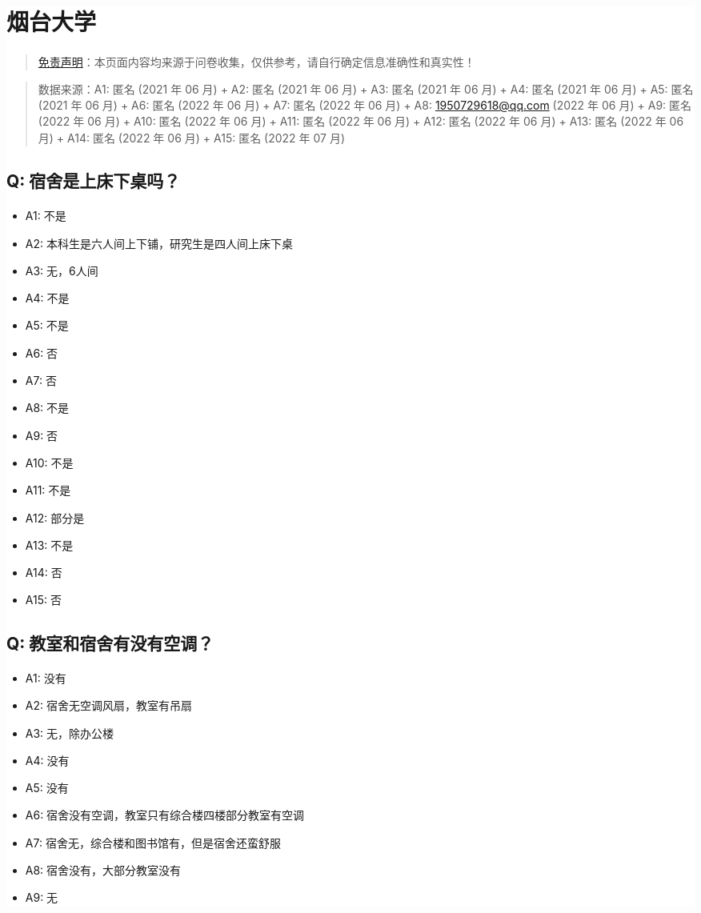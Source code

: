 # 烟台大学

> [免责声明](https://colleges.chat/#_3)：本页面内容均来源于问卷收集，仅供参考，请自行确定信息准确性和真实性！

> 数据来源：A1: 匿名 (2021 年 06 月) + A2: 匿名 (2021 年 06 月) + A3: 匿名 (2021 年 06 月) + A4: 匿名 (2021 年 06 月) + A5: 匿名 (2021 年 06 月) + A6: 匿名 (2022 年 06 月) + A7: 匿名 (2022 年 06 月) + A8: 1950729618@qq.com (2022 年 06 月) + A9: 匿名 (2022 年 06 月) + A10: 匿名 (2022 年 06 月) + A11: 匿名 (2022 年 06 月) + A12: 匿名 (2022 年 06 月) + A13: 匿名 (2022 年 06 月) + A14: 匿名 (2022 年 06 月) + A15: 匿名 (2022 年 07 月)

## Q: 宿舍是上床下桌吗？

- A1: 不是

- A2: 本科生是六人间上下铺，研究生是四人间上床下桌

- A3: 无，6人间

- A4: 不是

- A5: 不是

- A6: 否

- A7: 否

- A8: 不是

- A9: 否

- A10: 不是

- A11: 不是

- A12: 部分是

- A13: 不是

- A14: 否

- A15: 否

## Q: 教室和宿舍有没有空调？

- A1: 没有

- A2: 宿舍无空调风扇，教室有吊扇

- A3: 无，除办公楼

- A4: 没有

- A5: 没有

- A6: 宿舍没有空调，教室只有综合楼四楼部分教室有空调

- A7: 宿舍无，综合楼和图书馆有，但是宿舍还蛮舒服

- A8: 宿舍没有，大部分教室没有

- A9: 无
